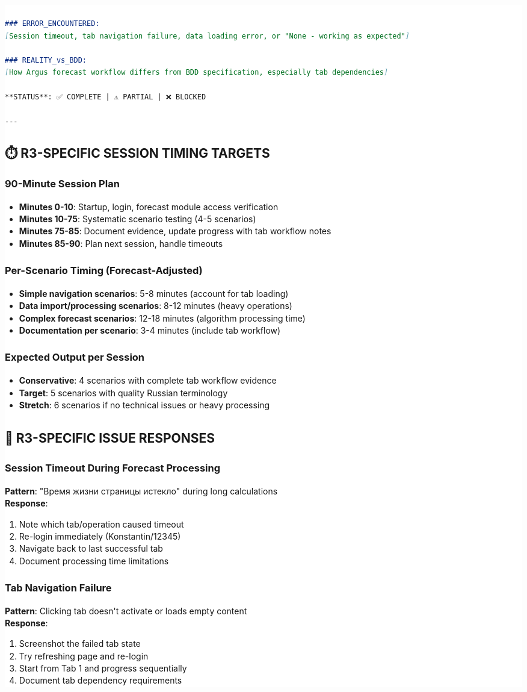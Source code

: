 ```markdown

### ERROR_ENCOUNTERED:
[Session timeout, tab navigation failure, data loading error, or "None - working as expected"]

### REALITY_vs_BDD:
[How Argus forecast workflow differs from BDD specification, especially tab dependencies]

**STATUS**: ✅ COMPLETE | ⚠️ PARTIAL | ❌ BLOCKED

---
```

## ⏱️ R3-SPECIFIC SESSION TIMING TARGETS

### 90-Minute Session Plan
- **Minutes 0-10**: Startup, login, forecast module access verification
- **Minutes 10-75**: Systematic scenario testing (4-5 scenarios)
- **Minutes 75-85**: Document evidence, update progress with tab workflow notes
- **Minutes 85-90**: Plan next session, handle timeouts

### Per-Scenario Timing (Forecast-Adjusted)
- **Simple navigation scenarios**: 5-8 minutes (account for tab loading)
- **Data import/processing scenarios**: 8-12 minutes (heavy operations)
- **Complex forecast scenarios**: 12-18 minutes (algorithm processing time)
- **Documentation per scenario**: 3-4 minutes (include tab workflow)

### Expected Output per Session
- **Conservative**: 4 scenarios with complete tab workflow evidence
- **Target**: 5 scenarios with quality Russian terminology
- **Stretch**: 6 scenarios if no technical issues or heavy processing

## 🚨 R3-SPECIFIC ISSUE RESPONSES

### Session Timeout During Forecast Processing
**Pattern**: "Время жизни страницы истекло" during long calculations  
**Response**: 
1. Note which tab/operation caused timeout
2. Re-login immediately (Konstantin/12345)
3. Navigate back to last successful tab
4. Document processing time limitations

### Tab Navigation Failure
**Pattern**: Clicking tab doesn't activate or loads empty content  
**Response**:
1. Screenshot the failed tab state
2. Try refreshing page and re-login
3. Start from Tab 1 and progress sequentially
4. Document tab dependency requirements
